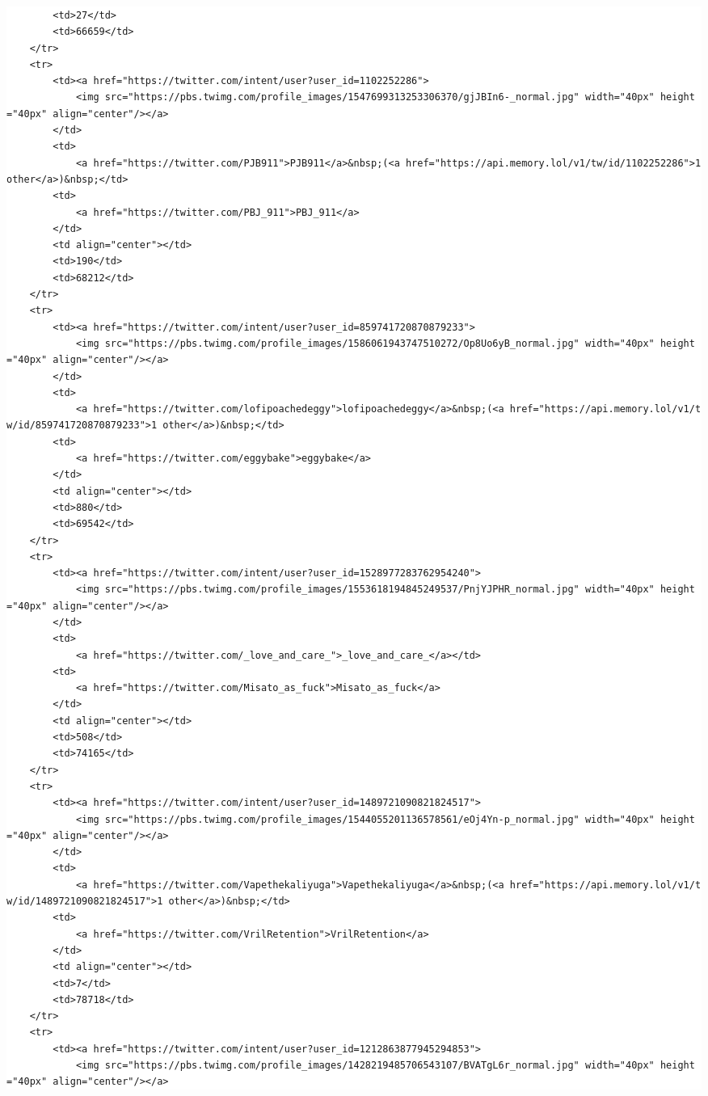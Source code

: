             <td>27</td>
            <td>66659</td>
        </tr>
        <tr>
            <td><a href="https://twitter.com/intent/user?user_id=1102252286">
                <img src="https://pbs.twimg.com/profile_images/1547699313253306370/gjJBIn6-_normal.jpg" width="40px" height="40px" align="center"/></a>
            </td>
            <td>
                <a href="https://twitter.com/PJB911">PJB911</a>&nbsp;(<a href="https://api.memory.lol/v1/tw/id/1102252286">1 other</a>)&nbsp;</td>
            <td>
                <a href="https://twitter.com/PBJ_911">PBJ_911</a>
            </td>
            <td align="center"></td>
            <td>190</td>
            <td>68212</td>
        </tr>
        <tr>
            <td><a href="https://twitter.com/intent/user?user_id=859741720870879233">
                <img src="https://pbs.twimg.com/profile_images/1586061943747510272/Op8Uo6yB_normal.jpg" width="40px" height="40px" align="center"/></a>
            </td>
            <td>
                <a href="https://twitter.com/lofipoachedeggy">lofipoachedeggy</a>&nbsp;(<a href="https://api.memory.lol/v1/tw/id/859741720870879233">1 other</a>)&nbsp;</td>
            <td>
                <a href="https://twitter.com/eggybake">eggybake</a>
            </td>
            <td align="center"></td>
            <td>880</td>
            <td>69542</td>
        </tr>
        <tr>
            <td><a href="https://twitter.com/intent/user?user_id=1528977283762954240">
                <img src="https://pbs.twimg.com/profile_images/1553618194845249537/PnjYJPHR_normal.jpg" width="40px" height="40px" align="center"/></a>
            </td>
            <td>
                <a href="https://twitter.com/_love_and_care_">_love_and_care_</a></td>
            <td>
                <a href="https://twitter.com/Misato_as_fuck">Misato_as_fuck</a>
            </td>
            <td align="center"></td>
            <td>508</td>
            <td>74165</td>
        </tr>
        <tr>
            <td><a href="https://twitter.com/intent/user?user_id=1489721090821824517">
                <img src="https://pbs.twimg.com/profile_images/1544055201136578561/eOj4Yn-p_normal.jpg" width="40px" height="40px" align="center"/></a>
            </td>
            <td>
                <a href="https://twitter.com/Vapethekaliyuga">Vapethekaliyuga</a>&nbsp;(<a href="https://api.memory.lol/v1/tw/id/1489721090821824517">1 other</a>)&nbsp;</td>
            <td>
                <a href="https://twitter.com/VrilRetention">VrilRetention</a>
            </td>
            <td align="center"></td>
            <td>7</td>
            <td>78718</td>
        </tr>
        <tr>
            <td><a href="https://twitter.com/intent/user?user_id=1212863877945294853">
                <img src="https://pbs.twimg.com/profile_images/1428219485706543107/BVATgL6r_normal.jpg" width="40px" height="40px" align="center"/></a>